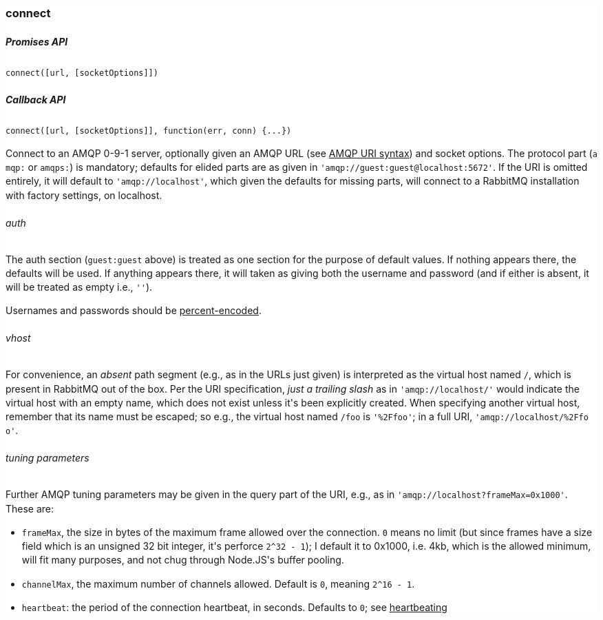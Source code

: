 ### <a name="connect"></a>connect

##### Promises API

`connect([url, [socketOptions]])`

##### Callback API

`connect([url, [socketOptions]], function(err, conn) {...})`

Connect to an AMQP 0-9-1 server, optionally given an AMQP URL (see
[AMQP URI syntax][amqpurl]) and socket options. The protocol part
(`amqp:` or `amqps:`) is mandatory; defaults for elided parts are as
given in `'amqp://guest:guest@localhost:5672'`. If the URI is omitted
entirely, it will default to `'amqp://localhost'`, which given the
defaults for missing parts, will connect to a RabbitMQ installation
with factory settings, on localhost.

###### auth

The auth section (`guest:guest` above) is treated as one section for
the purpose of default values. If nothing appears there, the defaults
will be used. If anything appears there, it will taken as giving both
the username and password (and if either is absent, it will be treated
as empty i.e., `''`).

Usernames and passwords should be [percent-encoded][].

###### vhost

For convenience, an _absent_ path segment (e.g., as in the URLs just
given) is interpreted as the virtual host named `/`, which is present
in RabbitMQ out of the box. Per the URI specification, _just a
trailing slash_ as in `'amqp://localhost/'` would indicate the virtual
host with an empty name, which does not exist unless it's been
explicitly created. When specifying another virtual host, remember
that its name must be escaped; so e.g., the virtual host named `/foo`
is `'%2Ffoo'`; in a full URI, `'amqp://localhost/%2Ffoo'`.

###### tuning parameters

Further AMQP tuning parameters may be given in the query part of the
URI, e.g., as in `'amqp://localhost?frameMax=0x1000'`. These are:

 * `frameMax`, the size in bytes of the maximum frame allowed over the
   connection. `0` means no limit (but since frames have a size field
   which is an unsigned 32 bit integer, it's perforce `2^32 - 1`); I
   default it to 0x1000, i.e. 4kb, which is the allowed minimum, will
   fit many purposes, and not chug through Node.JS's buffer pooling.

 * `channelMax`, the maximum number of channels allowed. Default is
   `0`, meaning `2^16 - 1`.

 * `heartbeat`: the period of the connection heartbeat, in
   seconds. Defaults to `0`; see [heartbeating](#heartbeating)


[amqpurl]: http://www.rabbitmq.com/uri-spec.html
[rabbitmq-tutes]: http://www.rabbitmq.com/getstarted.html
[rabbitmq-confirms]: http://www.rabbitmq.com/confirms.html
[rabbitmq-docs]: http://www.rabbitmq.com/documentation.html
[ssl-doc]: ssl.html
[rabbitmq-consumer-cancel]: http://www.rabbitmq.com/consumer-cancel.html
[rabbitmq-nack]: http://www.rabbitmq.com/nack.html
[nodejs-write]: http://nodejs.org/api/stream.html#stream_writable_write_chunk_encoding_callback
[nodejs-drain]: http://nodejs.org/api/stream.html#stream_event_drain
[nodejs-writable]: https://nodejs.org/api/stream.html#stream_class_stream_writable
[rabbitmq-consumer-priority]: http://www.rabbitmq.com/consumer-priority.html
[rabbitmq-connection-blocked]: http://www.rabbitmq.com/connection-blocked.html
[rabbitmq-idempotent-delete]: doc/channel_api.html#idempotent-deletes
[rabbitmq-prefetch]: http://www.rabbitmq.com/consumer-prefetch.html
[wikipedia-nagling]: http://en.wikipedia.org/wiki/Nagle%27s_algorithm
[rabbitmq-priority-queue]: http://www.rabbitmq.com/priority.html
[percent-encoded]: https://developer.mozilla.org/en-US/docs/Glossary/percent-encoding